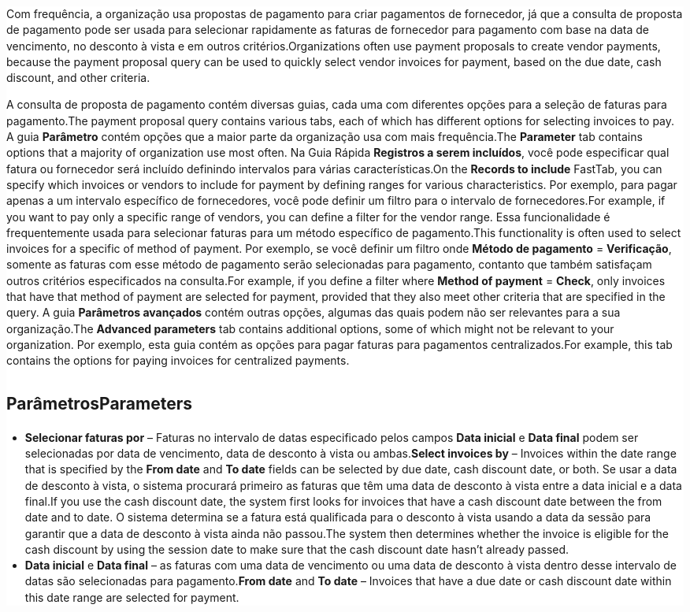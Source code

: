 <span data-ttu-id="74fa3-107">Com frequência, a organização usa propostas de pagamento para criar pagamentos de fornecedor, já que a consulta de proposta de pagamento pode ser usada para selecionar rapidamente as faturas de fornecedor para pagamento com base na data de vencimento, no desconto à vista e em outros critérios.</span><span class="sxs-lookup"><span data-stu-id="74fa3-107">Organizations often use payment proposals to create vendor payments, because the payment proposal query can be used to quickly select vendor invoices for payment, based on the due date, cash discount, and other criteria.</span></span> 

<span data-ttu-id="74fa3-108">A consulta de proposta de pagamento contém diversas guias, cada uma com diferentes opções para a seleção de faturas para pagamento.</span><span class="sxs-lookup"><span data-stu-id="74fa3-108">The payment proposal query contains various tabs, each of which has different options for selecting invoices to pay.</span></span> <span data-ttu-id="74fa3-109">A guia **Parâmetro** contém opções que a maior parte da organização usa com mais frequência.</span><span class="sxs-lookup"><span data-stu-id="74fa3-109">The **Parameter** tab contains options that a majority of organization use most often.</span></span> <span data-ttu-id="74fa3-110">Na Guia Rápida **Registros a serem incluídos**, você pode especificar qual fatura ou fornecedor será incluído definindo intervalos para várias características.</span><span class="sxs-lookup"><span data-stu-id="74fa3-110">On the **Records to include** FastTab, you can specify which invoices or vendors to include for payment by defining ranges for various characteristics.</span></span> <span data-ttu-id="74fa3-111">Por exemplo, para pagar apenas a um intervalo específico de fornecedores, você pode definir um filtro para o intervalo de fornecedores.</span><span class="sxs-lookup"><span data-stu-id="74fa3-111">For example, if you want to pay only a specific range of vendors, you can define a filter for the vendor range.</span></span> <span data-ttu-id="74fa3-112">Essa funcionalidade é frequentemente usada para selecionar faturas para um método específico de pagamento.</span><span class="sxs-lookup"><span data-stu-id="74fa3-112">This functionality is often used to select invoices for a specific of method of payment.</span></span> <span data-ttu-id="74fa3-113">Por exemplo, se você definir um filtro onde **Método de pagamento** = **Verificação**, somente as faturas com esse método de pagamento serão selecionadas para pagamento, contanto que também satisfaçam outros critérios especificados na consulta.</span><span class="sxs-lookup"><span data-stu-id="74fa3-113">For example, if you define a filter where **Method of payment** = **Check**, only invoices that have that method of payment are selected for payment, provided that they also meet other criteria that are specified in the query.</span></span> <span data-ttu-id="74fa3-114">A guia **Parâmetros avançados** contém outras opções, algumas das quais podem não ser relevantes para a sua organização.</span><span class="sxs-lookup"><span data-stu-id="74fa3-114">The **Advanced parameters** tab contains additional options, some of which might not be relevant to your organization.</span></span> <span data-ttu-id="74fa3-115">Por exemplo, esta guia contém as opções para pagar faturas para pagamentos centralizados.</span><span class="sxs-lookup"><span data-stu-id="74fa3-115">For example, this tab contains the options for paying invoices for centralized payments.</span></span>

## <a name="parameters"></a><span data-ttu-id="74fa3-116">Parâmetros</span><span class="sxs-lookup"><span data-stu-id="74fa3-116">Parameters</span></span>
-   <span data-ttu-id="74fa3-117">**Selecionar faturas por** – Faturas no intervalo de datas especificado pelos campos **Data inicial** e **Data final** podem ser selecionadas por data de vencimento, data de desconto à vista ou ambas.</span><span class="sxs-lookup"><span data-stu-id="74fa3-117">**Select invoices by** – Invoices within the date range that is specified by the **From date** and **To date** fields can be selected by due date, cash discount date, or both.</span></span> <span data-ttu-id="74fa3-118">Se usar a data de desconto à vista, o sistema procurará primeiro as faturas que têm uma data de desconto à vista entre a data inicial e a data final.</span><span class="sxs-lookup"><span data-stu-id="74fa3-118">If you use the cash discount date, the system first looks for invoices that have a cash discount date between the from date and to date.</span></span> <span data-ttu-id="74fa3-119">O sistema determina se a fatura está qualificada para o desconto à vista usando a data da sessão para garantir que a data de desconto à vista ainda não passou.</span><span class="sxs-lookup"><span data-stu-id="74fa3-119">The system then determines whether the invoice is eligible for the cash discount by using the session date to make sure that the cash discount date hasn’t already passed.</span></span>
-   <span data-ttu-id="74fa3-120">**Data inicial** e **Data final** – as faturas com uma data de vencimento ou uma data de desconto à vista dentro desse intervalo de datas são selecionadas para pagamento.</span><span class="sxs-lookup"><span data-stu-id="74fa3-120">**From date** and **To date** – Invoices that have a due date or cash discount date within this date range are selected for payment.</span></span>